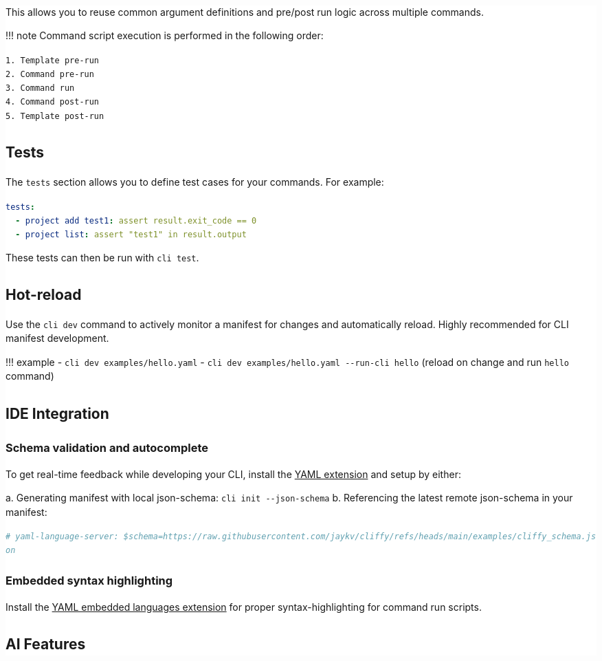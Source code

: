 This allows you to reuse common argument definitions and pre/post run logic across multiple commands.

!!! note
    Command script execution is performed in the following order:

    1. Template pre-run
    2. Command pre-run
    3. Command run
    4. Command post-run
    5. Template post-run

## Tests

The `tests` section allows you to define test cases for your commands. For example:

```yaml
tests:
  - project add test1: assert result.exit_code == 0
  - project list: assert "test1" in result.output
```

These tests can then be run with `cli test`. 

## Hot-reload

Use the `cli dev` command to actively monitor a manifest for changes and automatically reload. Highly recommended for CLI manifest development.

!!! example 
    - `cli dev examples/hello.yaml`
    - `cli dev examples/hello.yaml --run-cli hello` (reload on change and run `hello` command)

## IDE Integration

### Schema validation and autocomplete

To get real-time feedback while developing your CLI, install the [YAML extension](https://marketplace.visualstudio.com/items?itemName=redhat.vscode-yaml) and setup by either:

a. Generating manifest with local json-schema: `cli init --json-schema`
b. Referencing the latest remote json-schema in your manifest:

  ```yaml
  # yaml-language-server: $schema=https://raw.githubusercontent.com/jaykv/cliffy/refs/heads/main/examples/cliffy_schema.json
  ```

### Embedded syntax highlighting

Install the [YAML embedded languages extension](https://marketplace.visualstudio.com/items?itemName=harrydowning.yaml-embedded-languages) for proper syntax-highlighting for command run scripts.


## AI Features
